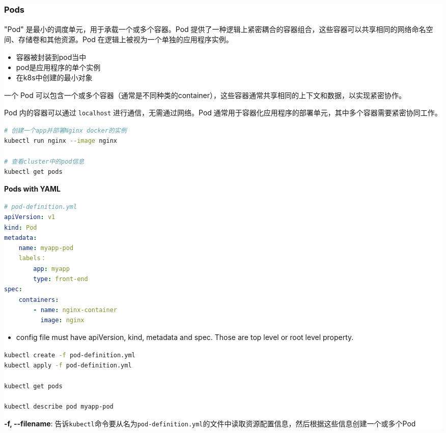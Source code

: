 ### Pods

"Pod" 是最小的调度单元，用于承载一个或多个容器。Pod 提供了一种逻辑上紧密耦合的容器组合，这些容器可以共享相同的网络命名空间、存储卷和其他资源。Pod 在逻辑上被视为一个单独的应用程序实例。

- 容器被封装到pod当中
- pod是应用程序的单个实例
- 在k8s中创建的最小对象

一个 Pod 可以包含一个或多个容器（通常是不同种类的container），这些容器通常共享相同的上下文和数据，以实现紧密协作。

Pod 内的容器可以通过 `localhost` 进行通信，无需通过网络。Pod 通常用于容器化应用程序的部署单元，其中多个容器需要紧密协同工作。



```bash
# 创建一个app并部署Nginx docker的实例
kubectl run nginx --image nginx 

# 查看cluster中的pod信息
kubectl get pods


```



**Pods with YAML** 

```yaml
# pod-definition.yml
apiVersion: v1
kind: Pod
metadata: 
	name: myapp-pod
	labels：
		app: myapp
		type: front-end
spec:
	containers:
		- name: nginx-container
		  image: nginx
```

- config file must have apiVersion, kind, metadata and spec. Those are top level or root level property.

```bash
kubectl create -f pod-definition.yml
kubectl apply -f pod-definition.yml

kubectl get pods 

kubectl describe pod myapp-pod
```



**-f, --filename**: 告诉`kubectl`命令要从名为`pod-definition.yml`的文件中读取资源配置信息，然后根据这些信息创建一个或多个Pod

